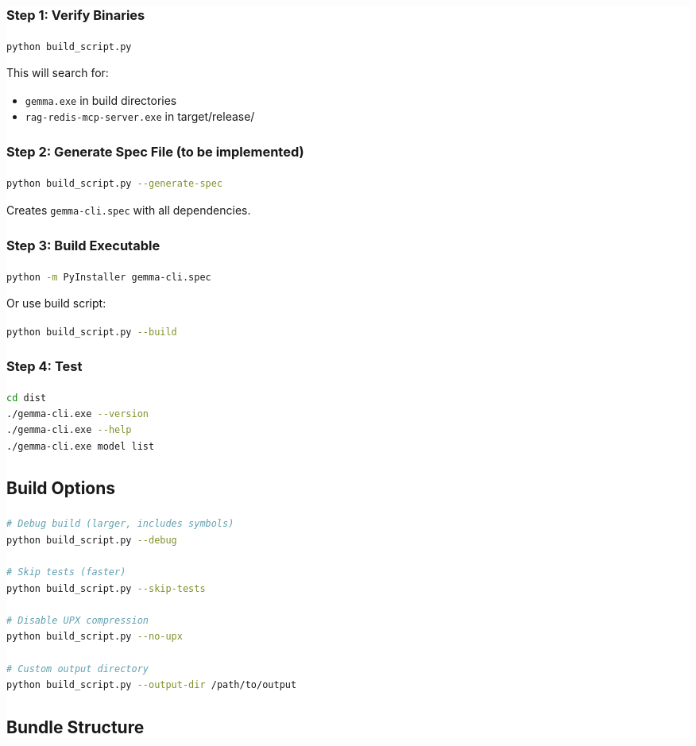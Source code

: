 ### Step 1: Verify Binaries

```bash
python build_script.py
```

This will search for:
- `gemma.exe` in build directories
- `rag-redis-mcp-server.exe` in target/release/

### Step 2: Generate Spec File (to be implemented)

```bash
python build_script.py --generate-spec
```

Creates `gemma-cli.spec` with all dependencies.

### Step 3: Build Executable

```bash
python -m PyInstaller gemma-cli.spec
```

Or use build script:
```bash
python build_script.py --build
```

### Step 4: Test

```bash
cd dist
./gemma-cli.exe --version
./gemma-cli.exe --help
./gemma-cli.exe model list
```

## Build Options

```bash
# Debug build (larger, includes symbols)
python build_script.py --debug

# Skip tests (faster)
python build_script.py --skip-tests

# Disable UPX compression
python build_script.py --no-upx

# Custom output directory
python build_script.py --output-dir /path/to/output
```

## Bundle Structure
